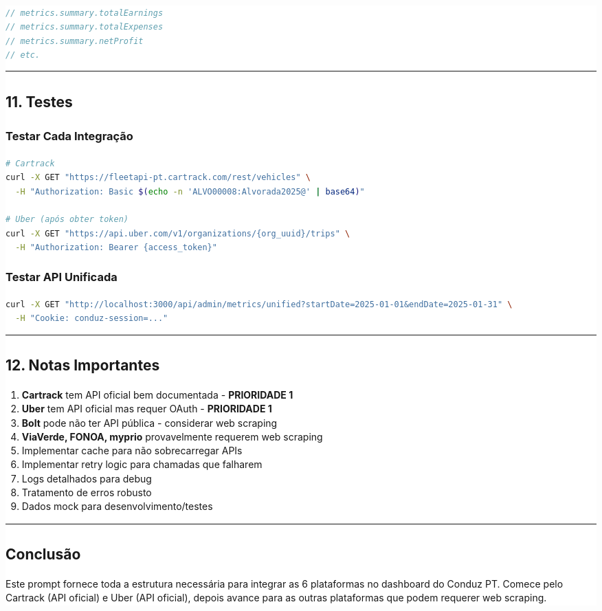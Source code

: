 ```typescript
// metrics.summary.totalEarnings
// metrics.summary.totalExpenses
// metrics.summary.netProfit
// etc.
```

---

## 11. Testes

### Testar Cada Integração

```bash
# Cartrack
curl -X GET "https://fleetapi-pt.cartrack.com/rest/vehicles" \
  -H "Authorization: Basic $(echo -n 'ALVO00008:Alvorada2025@' | base64)"

# Uber (após obter token)
curl -X GET "https://api.uber.com/v1/organizations/{org_uuid}/trips" \
  -H "Authorization: Bearer {access_token}"
```

### Testar API Unificada

```bash
curl -X GET "http://localhost:3000/api/admin/metrics/unified?startDate=2025-01-01&endDate=2025-01-31" \
  -H "Cookie: conduz-session=..."
```

---

## 12. Notas Importantes

1. **Cartrack** tem API oficial bem documentada - **PRIORIDADE 1**
2. **Uber** tem API oficial mas requer OAuth - **PRIORIDADE 1**
3. **Bolt** pode não ter API pública - considerar web scraping
4. **ViaVerde, FONOA, myprio** provavelmente requerem web scraping
5. Implementar cache para não sobrecarregar APIs
6. Implementar retry logic para chamadas que falharem
7. Logs detalhados para debug
8. Tratamento de erros robusto
9. Dados mock para desenvolvimento/testes

---

## Conclusão

Este prompt fornece toda a estrutura necessária para integrar as 6 plataformas no dashboard do Conduz PT. Comece pelo Cartrack (API oficial) e Uber (API oficial), depois avance para as outras plataformas que podem requerer web scraping.
